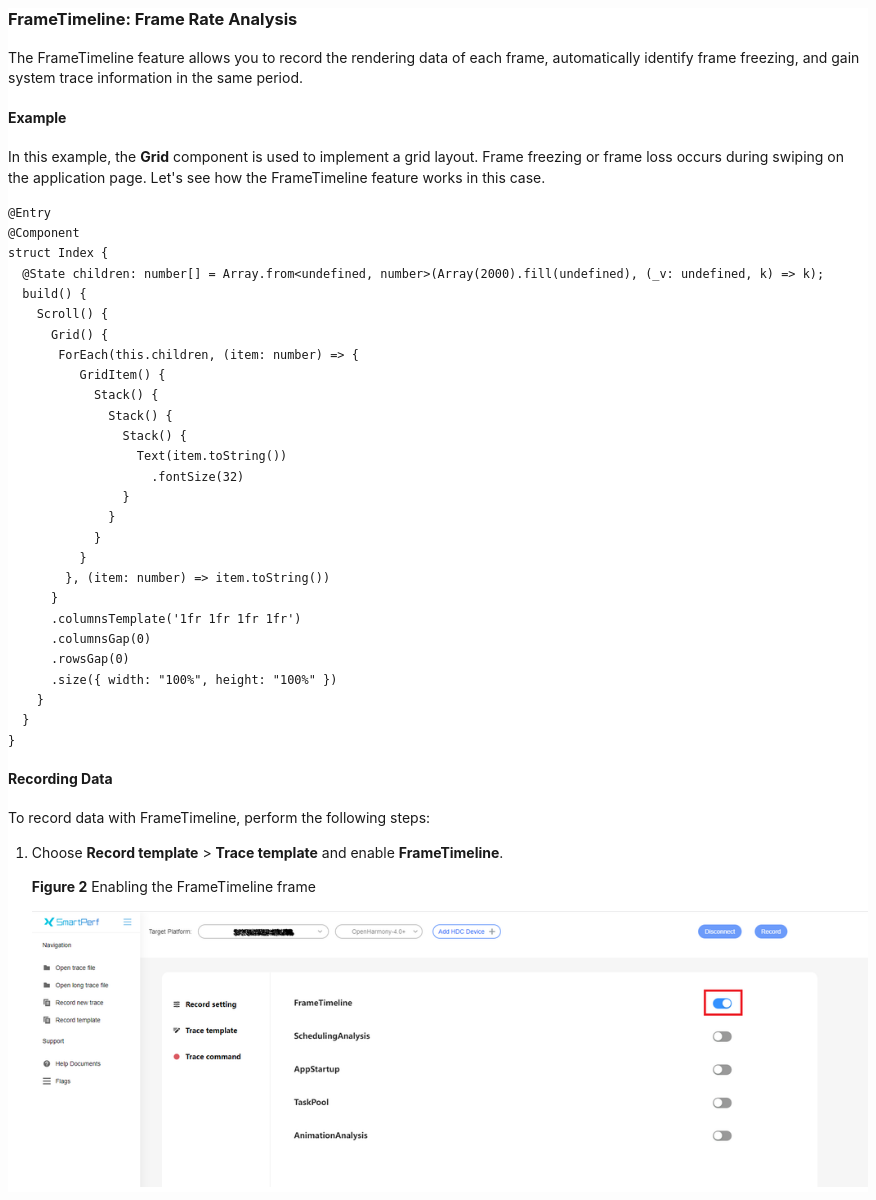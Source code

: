### FrameTimeline: Frame Rate Analysis

The FrameTimeline feature allows you to record the rendering data of each frame, automatically identify frame freezing, and gain system trace information in the same period.

#### Example

In this example, the **Grid** component is used to implement a grid layout. Frame freezing or frame loss occurs during swiping on the application page. Let's see how the FrameTimeline feature works in this case.

```
@Entry  
@Component  
struct Index {  
  @State children: number[] = Array.from<undefined, number>(Array(2000).fill(undefined), (_v: undefined, k) => k);  
  build() {  
    Scroll() {  
      Grid() {  
       ForEach(this.children, (item: number) => {  
          GridItem() {  
            Stack() {  
              Stack() {  
                Stack() {  
                  Text(item.toString())  
                    .fontSize(32)  
                }  
              }  
            }  
          }  
        }, (item: number) => item.toString())  
      }  
      .columnsTemplate('1fr 1fr 1fr 1fr')  
      .columnsGap(0)  
      .rowsGap(0)  
      .size({ width: "100%", height: "100%" })  
    }  
  }  
}
```

#### Recording Data

To record data with FrameTimeline, perform the following steps:

1. Choose **Record template** > **Trace template** and enable **FrameTimeline**.

	**Figure 2** Enabling the FrameTimeline frame

	![](./figures/smartperf-host-using-2.png)
